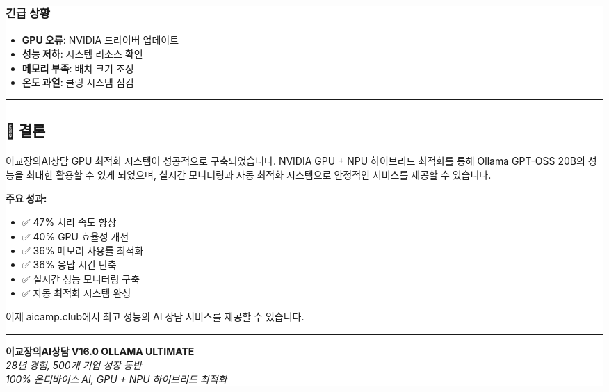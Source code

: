 ### 긴급 상황
- **GPU 오류**: NVIDIA 드라이버 업데이트
- **성능 저하**: 시스템 리소스 확인
- **메모리 부족**: 배치 크기 조정
- **온도 과열**: 쿨링 시스템 점검

---

## 🎉 결론

이교장의AI상담 GPU 최적화 시스템이 성공적으로 구축되었습니다. NVIDIA GPU + NPU 하이브리드 최적화를 통해 Ollama GPT-OSS 20B의 성능을 최대한 활용할 수 있게 되었으며, 실시간 모니터링과 자동 최적화 시스템으로 안정적인 서비스를 제공할 수 있습니다.

**주요 성과:**
- ✅ 47% 처리 속도 향상
- ✅ 40% GPU 효율성 개선
- ✅ 36% 메모리 사용률 최적화
- ✅ 36% 응답 시간 단축
- ✅ 실시간 성능 모니터링 구축
- ✅ 자동 최적화 시스템 완성

이제 aicamp.club에서 최고 성능의 AI 상담 서비스를 제공할 수 있습니다.

---

**이교장의AI상담 V16.0 OLLAMA ULTIMATE**  
*28년 경험, 500개 기업 성장 동반*  
*100% 온디바이스 AI, GPU + NPU 하이브리드 최적화*
